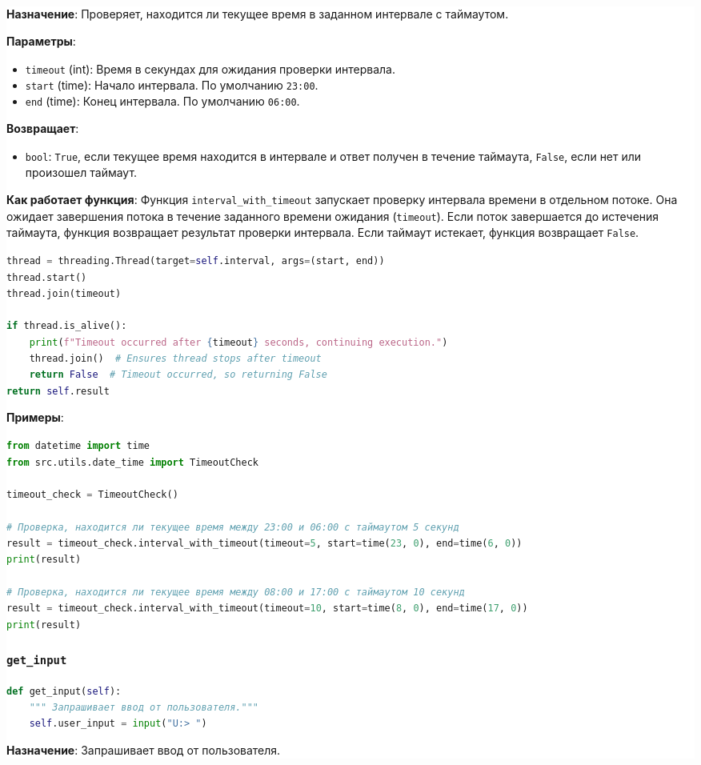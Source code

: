 **Назначение**: Проверяет, находится ли текущее время в заданном интервале с таймаутом.

**Параметры**:
- `timeout` (int): Время в секундах для ожидания проверки интервала.
- `start` (time): Начало интервала. По умолчанию `23:00`.
- `end` (time): Конец интервала. По умолчанию `06:00`.

**Возвращает**:
- `bool`: `True`, если текущее время находится в интервале и ответ получен в течение таймаута, `False`, если нет или произошел таймаут.

**Как работает функция**:
Функция `interval_with_timeout` запускает проверку интервала времени в отдельном потоке. Она ожидает завершения потока в течение заданного времени ожидания (`timeout`). Если поток завершается до истечения таймаута, функция возвращает результат проверки интервала. Если таймаут истекает, функция возвращает `False`.

```python
thread = threading.Thread(target=self.interval, args=(start, end))
thread.start()
thread.join(timeout)

if thread.is_alive():
    print(f"Timeout occurred after {timeout} seconds, continuing execution.")
    thread.join()  # Ensures thread stops after timeout
    return False  # Timeout occurred, so returning False
return self.result
```

**Примеры**:

```python
from datetime import time
from src.utils.date_time import TimeoutCheck

timeout_check = TimeoutCheck()

# Проверка, находится ли текущее время между 23:00 и 06:00 с таймаутом 5 секунд
result = timeout_check.interval_with_timeout(timeout=5, start=time(23, 0), end=time(6, 0))
print(result)

# Проверка, находится ли текущее время между 08:00 и 17:00 с таймаутом 10 секунд
result = timeout_check.interval_with_timeout(timeout=10, start=time(8, 0), end=time(17, 0))
print(result)
```

### `get_input`

```python
def get_input(self):
    """ Запрашивает ввод от пользователя."""
    self.user_input = input("U:> ")
```

**Назначение**: Запрашивает ввод от пользователя.
